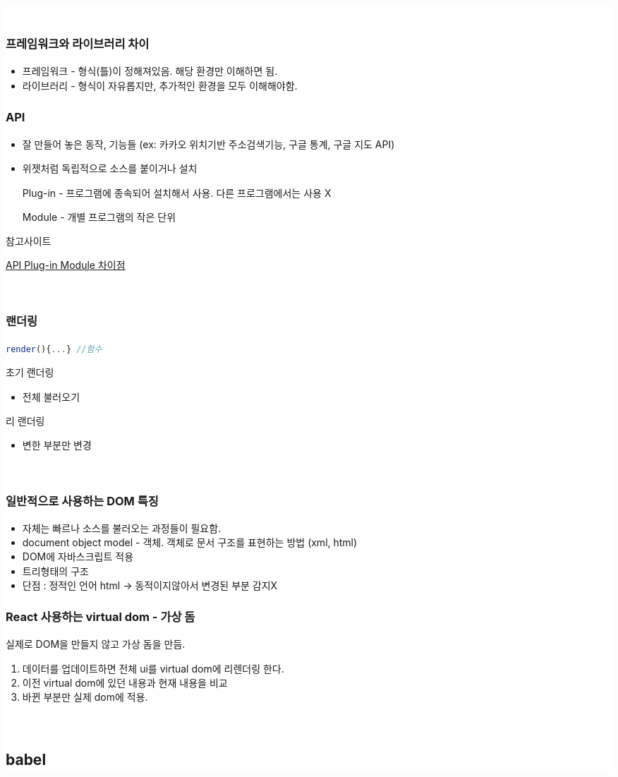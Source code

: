<br>

### 프레임워크와 라이브러리 차이

- 프레임워크 - 형식(틀)이 정해져있음. 해당 환경만 이해하면 됨.
- 라이브러리 - 형식이 자유롭지만, 추가적인 환경을 모두 이해해야함.

### API

- 잘 만들어 놓은 동작, 기능들 (ex: 카카오 위치기반 주소검색기능, 구글 통계, 구글 지도 API)
- 위젯처럼 독립적으로 소스를 붙이거나 설치

  Plug-in - 프로그램에 종속되어 설치해서 사용. 다른 프로그램에서는 사용 X

  Module - 개별 프로그램의 작은 단위

참고사이트

[API Plug-in Module 차이점](http://www.theprconsulting.com/?p=2842)

<br>

### 랜더링

```js
render(){...} //함수
```

초기 랜더링

- 전체 불러오기

리 랜더링

- 변한 부분만 변경

<br>

### 일반적으로 사용하는 DOM 특징

- 자체는 빠르나 소스를 불러오는 과정들이 필요함.
- document object model - 객체. 객체로 문서 구조를 표현하는 방법 (xml, html)
- DOM에 자바스크립트 적용
- 트리형태의 구조
- 단점 : 정적인 언어 html -> 동적이지않아서 변경된 부분 감지X

### React 사용하는 virtual dom - 가상 돔

실제로 DOM을 만들지 않고 가상 돔을 만듬.

1. 데이터를 업데이트하면 전체 ui를 virtual dom에 리렌더링 한다.
2. 이전 virtual dom에 있던 내용과 현재 내용을 비교
3. 바뀐 부분만 실제 dom에 적용.

<br>

## babel
